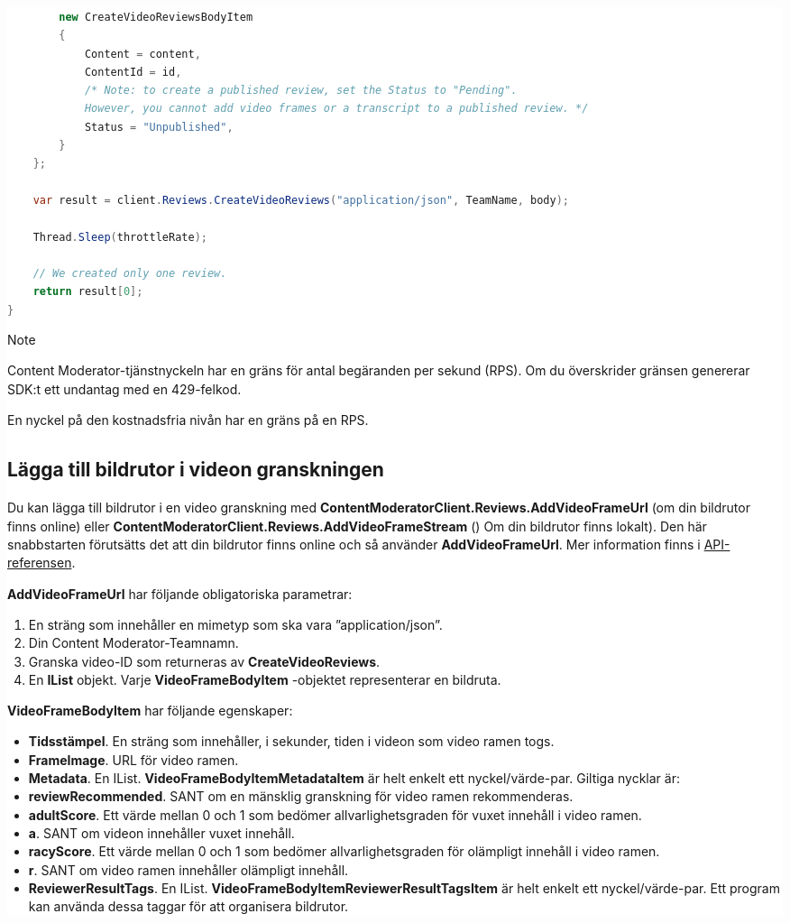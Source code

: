 ```csharp
        new CreateVideoReviewsBodyItem
        {
            Content = content,
            ContentId = id,
            /* Note: to create a published review, set the Status to "Pending".
            However, you cannot add video frames or a transcript to a published review. */
            Status = "Unpublished",
        }
    };

    var result = client.Reviews.CreateVideoReviews("application/json", TeamName, body);

    Thread.Sleep(throttleRate);

    // We created only one review.
    return result[0];
}
```

> [!NOTE]
> Content Moderator-tjänstnyckeln har en gräns för antal begäranden per sekund (RPS). Om du överskrider gränsen genererar SDK:t ett undantag med en 429-felkod.
>
> En nyckel på den kostnadsfria nivån har en gräns på en RPS.

## <a name="add-video-frames-to-the-video-review"></a>Lägga till bildrutor i videon granskningen

Du kan lägga till bildrutor i en video granskning med **ContentModeratorClient.Reviews.AddVideoFrameUrl** (om din bildrutor finns online) eller **ContentModeratorClient.Reviews.AddVideoFrameStream** () Om din bildrutor finns lokalt). Den här snabbstarten förutsätts det att din bildrutor finns online och så använder **AddVideoFrameUrl**. Mer information finns i [API-referensen](https://westus2.dev.cognitive.microsoft.com/docs/services/580519463f9b070e5c591178/operations/59e7b76ae7151f0b10d451fd).

**AddVideoFrameUrl** har följande obligatoriska parametrar:
1. En sträng som innehåller en mimetyp som ska vara ”application/json”.
1. Din Content Moderator-Teamnamn.
1. Granska video-ID som returneras av **CreateVideoReviews**.
1. En **IList<VideoFrameBodyItem>**  objekt. Varje **VideoFrameBodyItem** -objektet representerar en bildruta.

**VideoFrameBodyItem** har följande egenskaper:
- **Tidsstämpel**. En sträng som innehåller, i sekunder, tiden i videon som video ramen togs.
- **FrameImage**. URL för video ramen.
- **Metadata**. En IList<VideoFrameBodyItemMetadataItem>. **VideoFrameBodyItemMetadataItem** är helt enkelt ett nyckel/värde-par. Giltiga nycklar är:
- **reviewRecommended**. SANT om en mänsklig granskning för video ramen rekommenderas.
- **adultScore**. Ett värde mellan 0 och 1 som bedömer allvarlighetsgraden för vuxet innehåll i video ramen.
- **a**. SANT om videon innehåller vuxet innehåll.
- **racyScore**. Ett värde mellan 0 och 1 som bedömer allvarlighetsgraden för olämpligt innehåll i video ramen.
- **r**. SANT om video ramen innehåller olämpligt innehåll.
- **ReviewerResultTags**. En IList<VideoFrameBodyItemReviewerResultTagsItem>. **VideoFrameBodyItemReviewerResultTagsItem** är helt enkelt ett nyckel/värde-par. Ett program kan använda dessa taggar för att organisera bildrutor.

